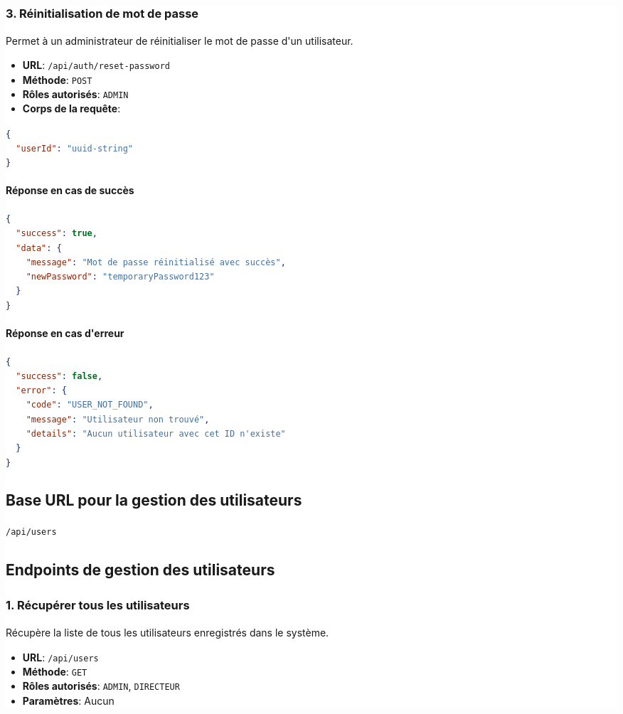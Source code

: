 ### 3. Réinitialisation de mot de passe

Permet à un administrateur de réinitialiser le mot de passe d'un utilisateur.

- **URL**: `/api/auth/reset-password`
- **Méthode**: `POST`
- **Rôles autorisés**: `ADMIN`
- **Corps de la requête**:

```json
{
  "userId": "uuid-string"
}
```

#### Réponse en cas de succès

```json
{
  "success": true,
  "data": {
    "message": "Mot de passe réinitialisé avec succès",
    "newPassword": "temporaryPassword123"
  }
}
```

#### Réponse en cas d'erreur

```json
{
  "success": false,
  "error": {
    "code": "USER_NOT_FOUND",
    "message": "Utilisateur non trouvé",
    "details": "Aucun utilisateur avec cet ID n'existe"
  }
}
```

## Base URL pour la gestion des utilisateurs

```
/api/users
```

## Endpoints de gestion des utilisateurs

### 1. Récupérer tous les utilisateurs

Récupère la liste de tous les utilisateurs enregistrés dans le système.

- **URL**: `/api/users`
- **Méthode**: `GET`
- **Rôles autorisés**: `ADMIN`, `DIRECTEUR`
- **Paramètres**: Aucun
